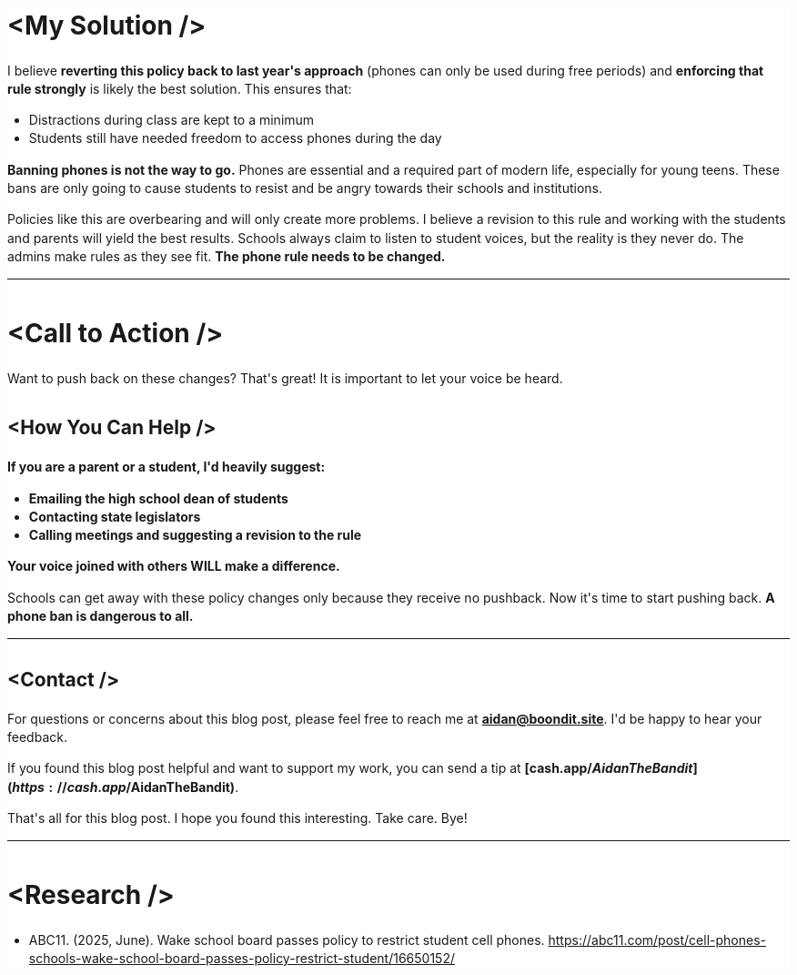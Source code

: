 # \<My Solution /\>

I believe **reverting this policy back to last year's approach** (phones can only be used during free periods) and **enforcing that rule strongly** is likely the best solution. This ensures that:
- Distractions during class are kept to a minimum
- Students still have needed freedom to access phones during the day

**Banning phones is not the way to go.** Phones are essential and a required part of modern life, especially for young teens. These bans are only going to cause students to resist and be angry towards their schools and institutions. 

Policies like this are overbearing and will only create more problems. I believe a revision to this rule and working with the students and parents will yield the best results. Schools always claim to listen to student voices, but the reality is they never do. The admins make rules as they see fit. **The phone rule needs to be changed.**

---

# \<Call to Action /\>

Want to push back on these changes? That's great! It is important to let your voice be heard.

## \<How You Can Help /\>

**If you are a parent or a student, I'd heavily suggest:**
- **Emailing the high school dean of students**
- **Contacting state legislators**
- **Calling meetings and suggesting a revision to the rule**

**Your voice joined with others WILL make a difference.** 

Schools can get away with these policy changes only because they receive no pushback. Now it's time to start pushing back. **A phone ban is dangerous to all.**

---

## \<Contact /\>

For questions or concerns about this blog post, please feel free to reach me at **aidan@boondit.site**. I'd be happy to hear your feedback. 

If you found this blog post helpful and want to support my work, you can send a tip at **[cash.app/$AidanTheBandit](https://cash.app/$AidanTheBandit)**.

That's all for this blog post. I hope you found this interesting. Take care. Bye!

---

# \<Research /\>

- ABC11. (2025, June). Wake school board passes policy to restrict student cell phones. https://abc11.com/post/cell-phones-schools-wake-school-board-passes-policy-restrict-student/16650152/
